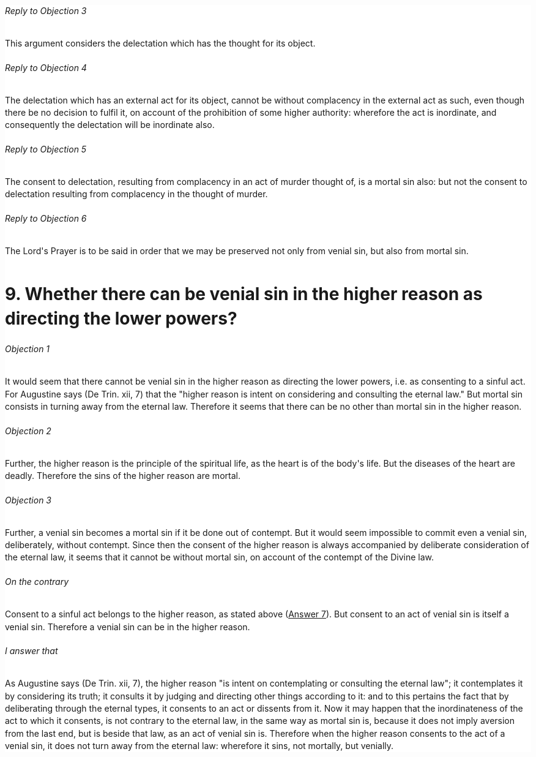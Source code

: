 ###### Reply to Objection 3
This argument considers the delectation which has the thought for its object.  

###### Reply to Objection 4
The delectation which has an external act for its object, cannot be without complacency in the external act as such, even though there be no decision to fulfil it, on account of the prohibition of some higher authority: wherefore the act is inordinate, and consequently the delectation will be inordinate also.

###### Reply to Objection 5
The consent to delectation, resulting from complacency in an act of murder thought of, is a mortal sin also: but not the consent to delectation resulting from complacency in the thought of murder.  

###### Reply to Objection 6
The Lord's Prayer is to be said in order that we may be preserved not only from venial sin, but also from mortal sin.  




# 9. Whether there can be venial sin in the higher reason as directing the lower powers? 

###### Objection 1
It would seem that there cannot be venial sin in the higher reason as directing the lower powers, i.e. as consenting to a sinful act. For Augustine says (De Trin. xii, 7) that the "higher reason is intent on considering and consulting the eternal law." But mortal sin consists in turning away from the eternal law. Therefore it seems that there can be no other than mortal sin in the higher reason.  

###### Objection 2
Further, the higher reason is the principle of the spiritual life, as the heart is of the body's life. But the diseases of the heart are deadly. Therefore the sins of the higher reason are mortal.  

###### Objection 3
Further, a venial sin becomes a mortal sin if it be done out of contempt. But it would seem impossible to commit even a venial sin, deliberately, without contempt. Since then the consent of the higher reason is always accompanied by deliberate consideration of the eternal law, it seems that it cannot be without mortal sin, on account of the contempt of the Divine law.  

###### On the contrary
Consent to a sinful act belongs to the higher reason, as stated above ([Answer 7](#7.%20Whether%20the%20sin%20of%20consent%20to%20the%20act%20is%20in%20the%20higher%20reason?%20)). But consent to an act of venial sin is itself a venial sin. Therefore a venial sin can be in the higher reason.  

###### I answer that
As Augustine says (De Trin. xii, 7), the higher reason "is intent on contemplating or consulting the eternal law"; it contemplates it by considering its truth; it consults it by judging and directing other things according to it: and to this pertains the fact that by deliberating through the eternal types, it consents to an act or dissents from it. Now it may happen that the inordinateness of the act to which it consents, is not contrary to the eternal law, in the same way as mortal sin is, because it does not imply aversion from the last end, but is beside that law, as an act of venial sin is. Therefore when the higher reason consents to the act of a venial sin, it does not turn away from the eternal law: wherefore it sins, not mortally, but venially.  

